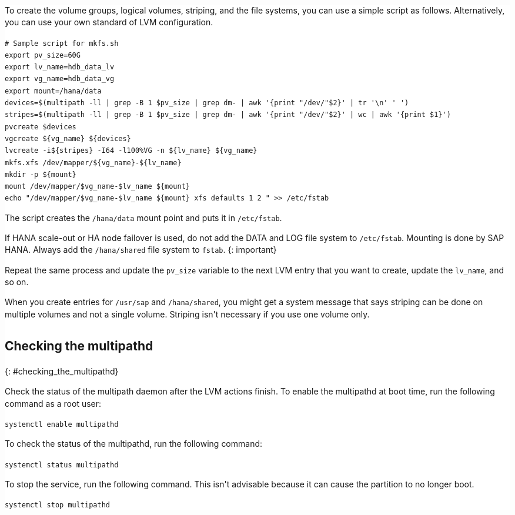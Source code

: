 To create the volume groups, logical volumes, striping, and the file systems, you can use a simple script as follows. Alternatively, you can use your own standard of LVM configuration.

```
# Sample script for mkfs.sh
export pv_size=60G
export lv_name=hdb_data_lv
export vg_name=hdb_data_vg
export mount=/hana/data
devices=$(multipath -ll | grep -B 1 $pv_size | grep dm- | awk '{print "/dev/"$2}' | tr '\n' ' ')
stripes=$(multipath -ll | grep -B 1 $pv_size | grep dm- | awk '{print "/dev/"$2}' | wc | awk '{print $1}')
pvcreate $devices
vgcreate ${vg_name} ${devices}
lvcreate -i${stripes} -I64 -l100%VG -n ${lv_name} ${vg_name}
mkfs.xfs /dev/mapper/${vg_name}-${lv_name}
mkdir -p ${mount}
mount /dev/mapper/$vg_name-$lv_name ${mount}
echo "/dev/mapper/$vg_name-$lv_name ${mount} xfs defaults 1 2 " >> /etc/fstab
```

The script creates the `/hana/data` mount point and puts it in `/etc/fstab`.

If HANA scale-out or HA node failover is used, do not add the DATA and LOG file system to `/etc/fstab`. Mounting is done by SAP HANA. Always add the `/hana/shared` file system to `fstab`.
{: important}

Repeat the same process and update the `pv_size` variable to the next LVM entry that you want to create, update the `lv_name`, and so on.

When you create entries for `/usr/sap` and `/hana/shared`, you might get a system message that says striping can be done on multiple volumes and not a single volume. Striping isn't necessary if you use one volume only.

## Checking the multipathd
{: #checking_the_multipathd}

Check the status of the multipath daemon after the LVM actions finish. To enable the multipathd at boot time, run the following command as a root user:

```
systemctl enable multipathd
```

To check the status of the multipathd, run the following command:

```
systemctl status multipathd
```

To stop the service, run the following command. This isn't advisable because it can cause the partition to no longer boot.

```
systemctl stop multipathd
```
